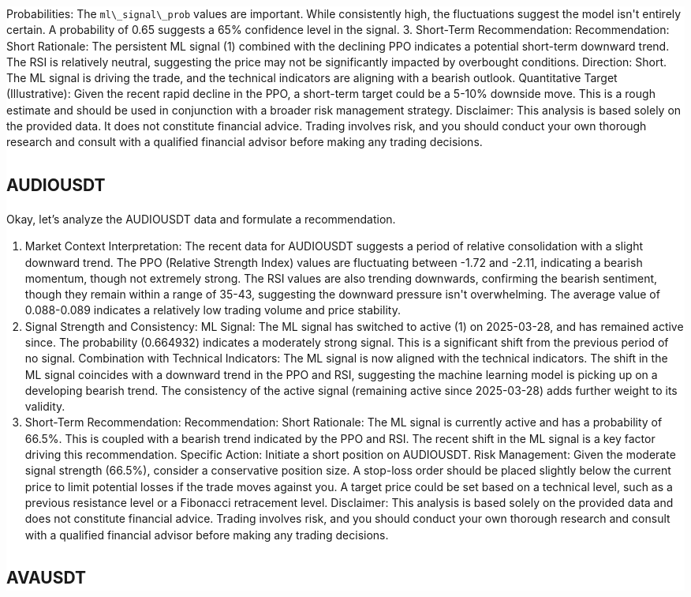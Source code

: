 Probabilities: The `ml\_signal\_prob` values are important. While consistently high, the fluctuations suggest the model isn't entirely certain. A probability of 0.65 suggests a 65% confidence level in the signal.
3. Short-Term Recommendation:
Recommendation: Short
Rationale: The persistent ML signal (1) combined with the declining PPO indicates a potential short-term downward trend. The RSI is relatively neutral, suggesting the price may not be significantly impacted by overbought conditions.
Direction: Short. The ML signal is driving the trade, and the technical indicators are aligning with a bearish outlook.
Quantitative Target (Illustrative): Given the recent rapid decline in the PPO, a short-term target could be a 5-10% downside move. This is a rough estimate and should be used in conjunction with a broader risk management strategy.
Disclaimer: This analysis is based solely on the provided data. It does not constitute financial advice. Trading involves risk, and you should conduct your own thorough research and consult with a qualified financial advisor before making any trading decisions.

## AUDIOUSDT

Okay, let’s analyze the AUDIOUSDT data and formulate a recommendation.
1. Market Context Interpretation:
The recent data for AUDIOUSDT suggests a period of relative consolidation with a slight downward trend. The PPO (Relative Strength Index) values are fluctuating between -1.72 and -2.11, indicating a bearish momentum, though not extremely strong. The RSI values are also trending downwards, confirming the bearish sentiment, though they remain within a range of 35-43, suggesting the downward pressure isn't overwhelming. The average value of 0.088-0.089 indicates a relatively low trading volume and price stability.
2. Signal Strength and Consistency:
ML Signal: The ML signal has switched to active (1) on 2025-03-28, and has remained active since. The probability (0.664932) indicates a moderately strong signal. This is a significant shift from the previous period of no signal.
Combination with Technical Indicators: The ML signal is now aligned with the technical indicators. The shift in the ML signal coincides with a downward trend in the PPO and RSI, suggesting the machine learning model is picking up on a developing bearish trend. The consistency of the active signal (remaining active since 2025-03-28) adds further weight to its validity.
3. Short-Term Recommendation:
Recommendation: Short
Rationale: The ML signal is currently active and has a probability of 66.5%. This is coupled with a bearish trend indicated by the PPO and RSI. The recent shift in the ML signal is a key factor driving this recommendation.
Specific Action: Initiate a short position on AUDIOUSDT.
Risk Management: Given the moderate signal strength (66.5%), consider a conservative position size. A stop-loss order should be placed slightly below the current price to limit potential losses if the trade moves against you. A target price could be set based on a technical level, such as a previous resistance level or a Fibonacci retracement level.
Disclaimer: This analysis is based solely on the provided data and does not constitute financial advice. Trading involves risk, and you should conduct your own thorough research and consult with a qualified financial advisor before making any trading decisions.

## AVAUSDT
